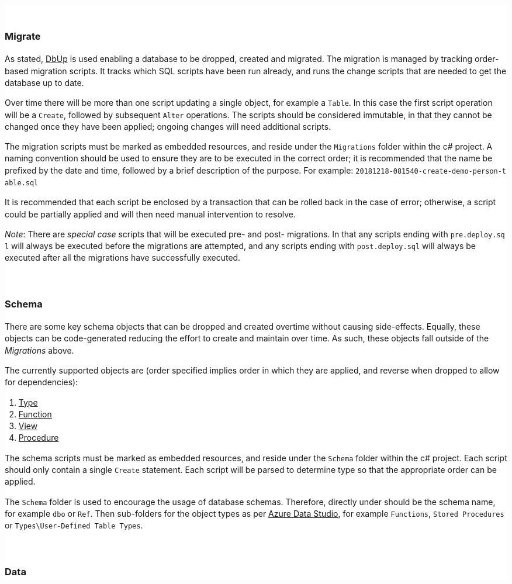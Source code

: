 <br/>

### Migrate

As stated, [DbUp](https://dbup.readthedocs.io/en/latest/) is used enabling a database to be dropped, created and migrated. The migration is managed by tracking order-based migration scripts. It tracks which SQL scripts have been run already, and runs the change scripts that are needed to get the database up to date. 

Over time there will be more than one script updating a single object, for example a `Table`. In this case the first script operation will be a `Create`, followed by subsequent `Alter` operations. The scripts should be considered immutable, in that they cannot be changed once they have been applied; ongoing changes will need additional scripts.

The migration scripts must be marked as embedded resources, and reside under the `Migrations` folder within the c# project. A naming convention should be used to ensure they are to be executed in the correct order; it is recommended that the name be prefixed by the date and time, followed by a brief description of the purpose. For example: `20181218-081540-create-demo-person-table.sql`

It is recommended that each script be enclosed by a transaction that can be rolled back in the case of error; otherwise, a script could be partially applied and will then need manual intervention to resolve.

_Note_: There are _special case_ scripts that will be executed pre- and post- migrations. In that any scripts ending with `pre.deploy.sql` will always be executed before the migrations are attempted, and any scripts ending with `post.deploy.sql` will always be executed after all the migrations have successfully executed.

<br/>

### Schema

There are some key schema objects that can be dropped and created overtime without causing side-effects. Equally, these objects can be code-generated reducing the effort to create and maintain over time. As such, these objects fall outside of the *Migrations* above.

The currently supported objects are (order specified implies order in which they are applied, and reverse when dropped to allow for dependencies):
1. [Type](https://docs.microsoft.com/en-us/sql/t-sql/statements/create-type-transact-sql)
2. [Function](https://docs.microsoft.com/en-us/sql/t-sql/statements/create-function-transact-sql)
3. [View](https://docs.microsoft.com/en-us/sql/t-sql/statements/create-view-transact-sql)
4. [Procedure](https://docs.microsoft.com/en-us/sql/t-sql/statements/create-procedure-transact-sql)

The schema scripts must be marked as embedded resources, and reside under the `Schema` folder within the c# project. Each script should only contain a single `Create` statement. Each script will be parsed to determine type so that the appropriate order can be applied.

The `Schema` folder is used to encourage the usage of database schemas. Therefore, directly under should be the schema name, for example `dbo` or `Ref`. Then sub-folders for the object types as per [Azure Data Studio](https://docs.microsoft.com/en-au/sql/azure-data-studio/what-is), for example `Functions`, `Stored Procedures` or `Types\User-Defined Table Types`. 

<br/>

### Data
